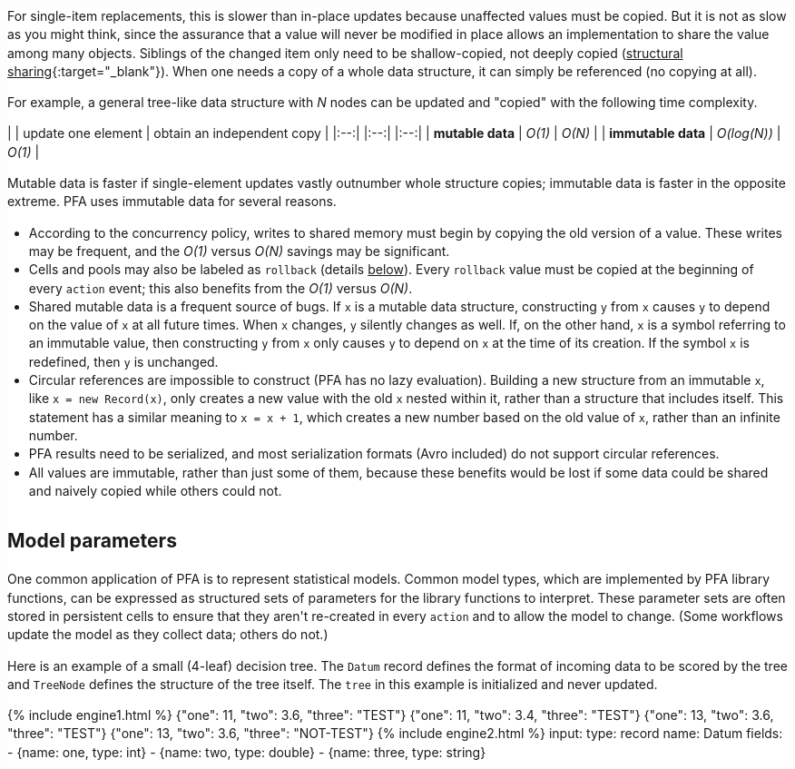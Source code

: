 For single-item replacements, this is slower than in-place updates because unaffected values must be copied.  But it is not as slow as you might think, since the assurance that a value will never be modified in place allows an implementation to share the value among many objects.  Siblings of the changed item only need to be shallow-copied, not deeply copied ([structural sharing](http://www.infoq.com/presentations/Value-Identity-State-Rich-Hickey){:target="_blank"}).  When one needs a copy of a whole data structure, it can simply be referenced (no copying at all).

For example, a general tree-like data structure with _N_ nodes can be updated and "copied" with the following time complexity.

| | update one element | obtain an independent copy |
|:--:| |:--:| |:--:|
| **mutable data** | _O(1)_ | _O(N)_ |
| **immutable data** | _O(log(N))_ | _O(1)_ |

Mutable data is faster if single-element updates vastly outnumber whole structure copies; immutable data is faster in the opposite extreme.  PFA uses immutable data for several reasons.

  * According to the concurrency policy, writes to shared memory must begin by copying the old version of a value.  These writes may be frequent, and the _O(1)_ versus _O(N)_ savings may be significant.
  * Cells and pools may also be labeled as `rollback` (details [below](#alternate-output-streams-exceptions-and-logs)).  Every `rollback` value must be copied at the beginning of every `action` event; this also benefits from the _O(1)_ versus _O(N)_.
  * Shared mutable data is a frequent source of bugs.  If `x` is a mutable data structure, constructing `y` from `x` causes `y` to depend on the value of `x` at all future times.  When `x` changes, `y` silently changes as well.  If, on the other hand, `x` is a symbol referring to an immutable value, then constructing `y` from `x` only causes `y` to depend on `x` at the time of its creation.  If the symbol `x` is redefined, then `y` is unchanged.
  * Circular references are impossible to construct (PFA has no lazy evaluation).  Building a new structure from an immutable `x`, like `x = new Record(x)`, only creates a new value with the old `x` nested within it, rather than a structure that includes itself.  This statement has a similar meaning to `x = x + 1`, which creates a new number based on the old value of `x`, rather than an infinite number.
  * PFA results need to be serialized, and most serialization formats (Avro included) do not support circular references.
  * All values are immutable, rather than just some of them, because these benefits would be lost if some data could be shared and naively copied while others could not.

## Model parameters

One common application of PFA is to represent statistical models.  Common model types, which are implemented by PFA library functions, can be expressed as structured sets of parameters for the library functions to interpret.  These parameter sets are often stored in persistent cells to ensure that they aren't re-created in every `action` and to allow the model to change.  (Some workflows update the model as they collect data; others do not.)

Here is an example of a small (4-leaf) decision tree.  The `Datum` record defines the format of incoming data to be scored by the tree and `TreeNode` defines the structure of the tree itself.  The `tree` in this example is initialized and never updated.

{% include engine1.html %}
{"one": 11, "two": 3.6, "three": "TEST"}
{"one": 11, "two": 3.4, "three": "TEST"}
{"one": 13, "two": 3.6, "three": "TEST"}
{"one": 13, "two": 3.6, "three": "NOT-TEST"}
{% include engine2.html %}
input:
  type: record
  name: Datum
  fields:
    - {name: one, type: int}
    - {name: two, type: double}
    - {name: three, type: string}
